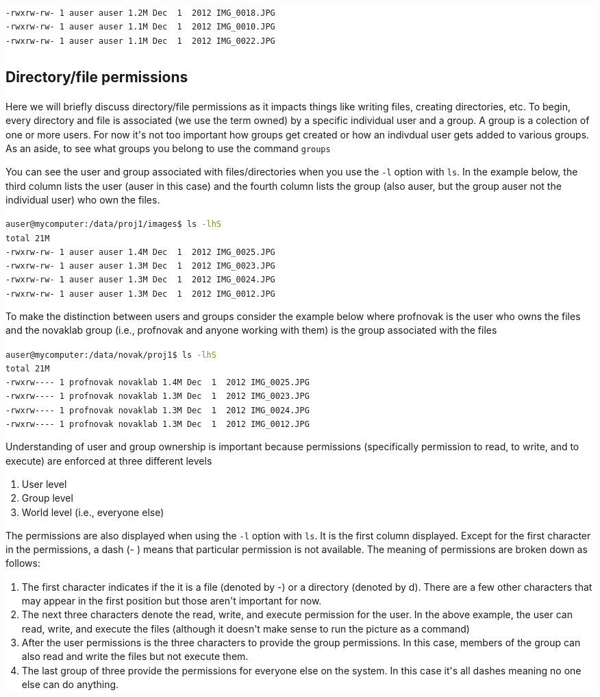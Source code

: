 ```bash
-rwxrw-rw- 1 auser auser 1.2M Dec  1  2012 IMG_0018.JPG
-rwxrw-rw- 1 auser auser 1.1M Dec  1  2012 IMG_0010.JPG
-rwxrw-rw- 1 auser auser 1.1M Dec  1  2012 IMG_0022.JPG
```

## Directory/file permissions

Here we will briefly discuss directory/file permissions as it impacts things like writing files, creating directories, etc.
To begin, every directory and file is associated (we use the term owned) by a specific individual user and a group.  A group is a colection of
one or more users.  For now it's not too important how groups get created or how an indivdual user gets added to various groups.  As an aside, to see
what groups you belong to use the command `groups`

You can see the user and group associated with files/directories when you use the `-l` option with `ls`.  In the example below, the third column lists
the user (auser in this case) and the fourth column lists the group (also auser, but the group auser not the individual user) who own the files.

```bash
auser@mycomputer:/data/proj1/images$ ls -lhS
total 21M
-rwxrw-rw- 1 auser auser 1.4M Dec  1  2012 IMG_0025.JPG
-rwxrw-rw- 1 auser auser 1.3M Dec  1  2012 IMG_0023.JPG
-rwxrw-rw- 1 auser auser 1.3M Dec  1  2012 IMG_0024.JPG
-rwxrw-rw- 1 auser auser 1.3M Dec  1  2012 IMG_0012.JPG
```

To make the distinction between users and groups consider the example below where profnovak is the user who owns the files and the novaklab group (i.e., profnovak and anyone working with them)
is the group associated with the files

```bash
auser@mycomputer:/data/novak/proj1$ ls -lhS
total 21M
-rwxrw---- 1 profnovak novaklab 1.4M Dec  1  2012 IMG_0025.JPG
-rwxrw---- 1 profnovak novaklab 1.3M Dec  1  2012 IMG_0023.JPG
-rwxrw---- 1 profnovak novaklab 1.3M Dec  1  2012 IMG_0024.JPG
-rwxrw---- 1 profnovak novaklab 1.3M Dec  1  2012 IMG_0012.JPG
```

Understanding of user and group ownership is important because permissions (specifically permission to read, to write, and to execute) are enforced at three different levels

1. User level
2. Group level
3. World level (i.e., everyone else)

The permissions are also displayed when using the `-l` option with `ls`.  It is the first column displayed. Except for the first character in the permissions, a dash (- ) means that 
particular permission is not available.  The meaning of permissions are broken down as follows:

1. The first character indicates if the it is a file (denoted by -) or a directory (denoted by d).  There are a few other characters that may appear in the first position but those aren't important for now.
2. The next three characters denote the read, write, and execute permission for the user.  In the above example, the user can read, write, and execute the files (although it doesn't make sense to run the picture as a command)
3. After the user permissions is the three characters to provide the group permissions.  In this case, members of the group can also read and write the files but not execute them.
4. The last group of three provide the permissions for everyone else on the system.  In this case it's all dashes meaning no one else can do anything.

